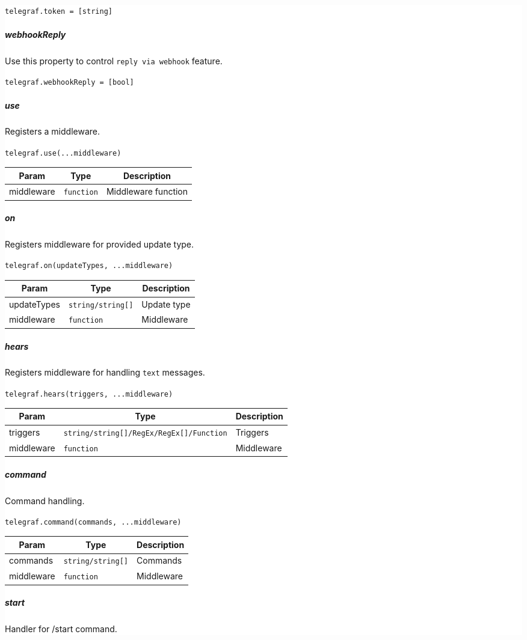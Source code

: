 `telegraf.token = [string]`

##### webhookReply

Use this property to control `reply via webhook` feature.

`telegraf.webhookReply = [bool]`

##### use

Registers a middleware.

`telegraf.use(...middleware)`

| Param | Type | Description |
| --- | --- | --- |
| middleware | `function` | Middleware function |

##### on

Registers middleware for provided update type.

`telegraf.on(updateTypes, ...middleware)`

| Param | Type | Description |
| --- | --- | --- |
| updateTypes | `string/string[]` | Update type |
| middleware | `function` | Middleware |

##### hears

Registers middleware for handling `text` messages.

`telegraf.hears(triggers, ...middleware)`

| Param | Type | Description |
| --- | --- | --- |
| triggers | `string/string[]/RegEx/RegEx[]/Function` | Triggers |
| middleware | `function` | Middleware |

##### command

Command handling.

`telegraf.command(commands, ...middleware)`

| Param | Type | Description |
| --- | --- | --- |
| commands | `string/string[]` | Commands |
| middleware | `function` | Middleware |

##### start

Handler for /start command.
